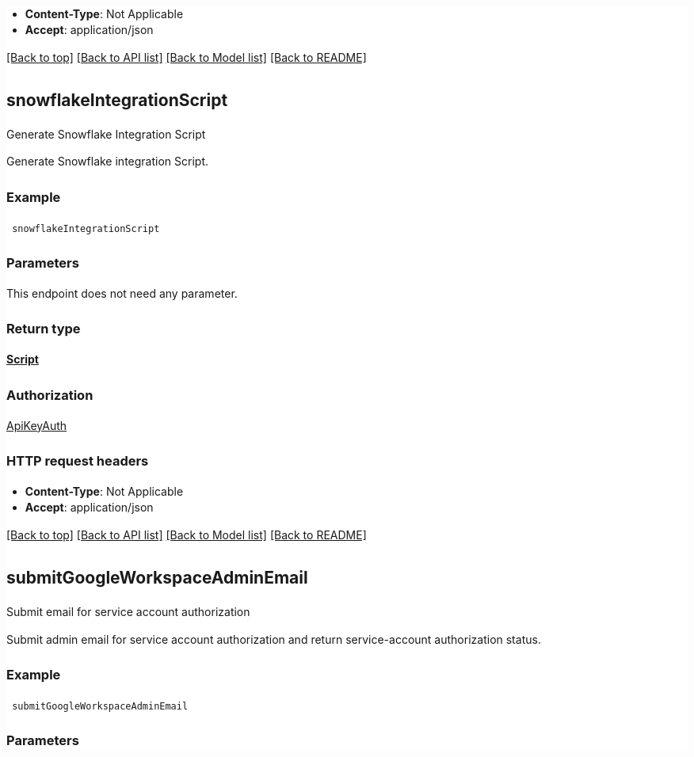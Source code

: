 - **Content-Type**: Not Applicable
- **Accept**: application/json

[[Back to top]](#) [[Back to API list]](../README.md#documentation-for-api-endpoints) [[Back to Model list]](../README.md#documentation-for-models) [[Back to README]](../README.md)


## snowflakeIntegrationScript

Generate Snowflake Integration Script

Generate Snowflake integration Script.

### Example

```bash
 snowflakeIntegrationScript
```

### Parameters

This endpoint does not need any parameter.

### Return type

[**Script**](Script.md)

### Authorization

[ApiKeyAuth](../README.md#ApiKeyAuth)

### HTTP request headers

- **Content-Type**: Not Applicable
- **Accept**: application/json

[[Back to top]](#) [[Back to API list]](../README.md#documentation-for-api-endpoints) [[Back to Model list]](../README.md#documentation-for-models) [[Back to README]](../README.md)


## submitGoogleWorkspaceAdminEmail

Submit email for service account authorization

Submit admin email for service account authorization and return service-account authorization status.

### Example

```bash
 submitGoogleWorkspaceAdminEmail
```

### Parameters

